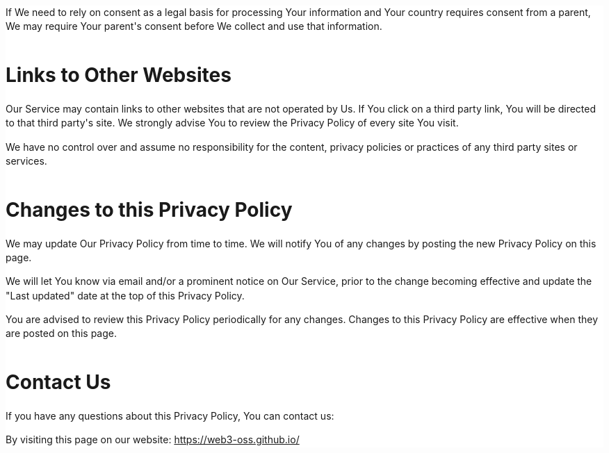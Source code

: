 If We need to rely on consent as a legal basis for processing Your information and Your country requires consent from a parent, We may require Your parent's consent before We collect and use that information.

# Links to Other Websites
Our Service may contain links to other websites that are not operated by Us. If You click on a third party link, You will be directed to that third party's site. We strongly advise You to review the Privacy Policy of every site You visit.

We have no control over and assume no responsibility for the content, privacy policies or practices of any third party sites or services.

# Changes to this Privacy Policy
We may update Our Privacy Policy from time to time. We will notify You of any changes by posting the new Privacy Policy on this page.

We will let You know via email and/or a prominent notice on Our Service, prior to the change becoming effective and update the "Last updated" date at the top of this Privacy Policy.

You are advised to review this Privacy Policy periodically for any changes. Changes to this Privacy Policy are effective when they are posted on this page.

# Contact Us
If you have any questions about this Privacy Policy, You can contact us:

By visiting this page on our website: https://web3-oss.github.io/